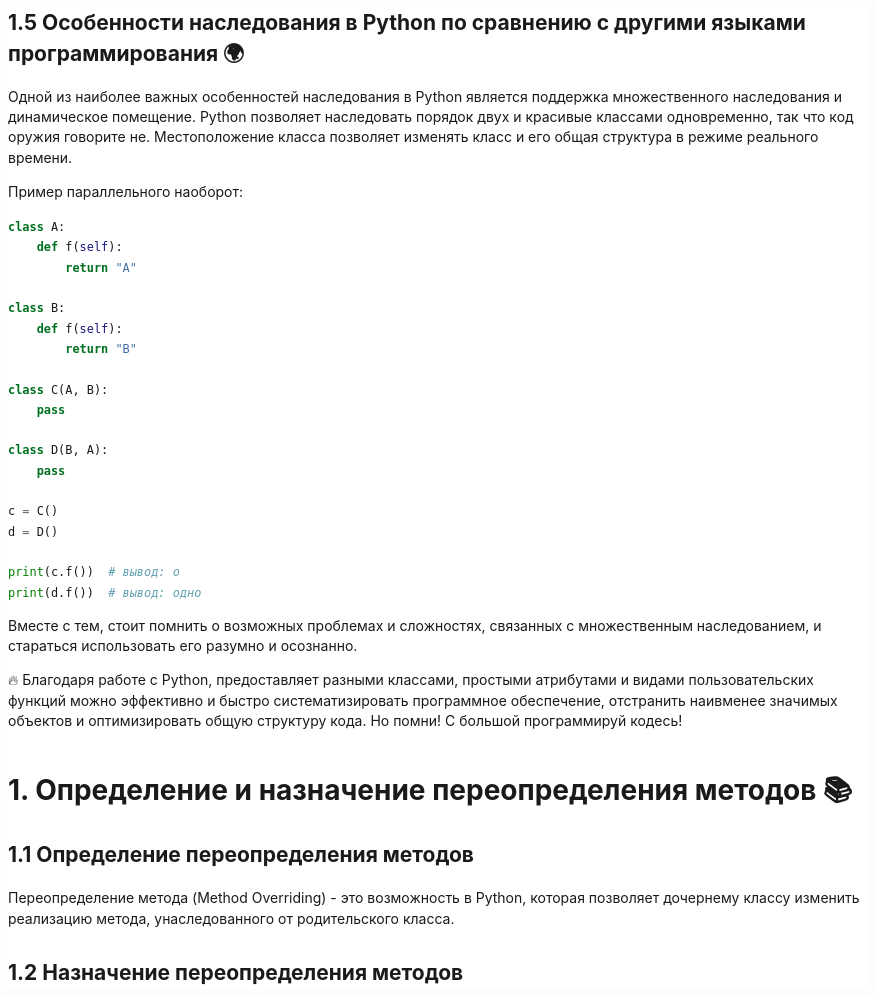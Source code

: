 ```python
```

## 1.5 Особенности наследования в Python по сравнению с другими языками программирования 🌍

Одной из наиболее важных особенностей наследования в Python является поддержка множественного наследования и динамическое помещение. Python позволяет наследовать порядок двух и красивые классами одновременно, так что код оружия говорите не. Местоположение класса позволяет изменять класс и его общая структура в режиме реального времени.

Пример параллельного наоборот:

```python
class A:
    def f(self):
        return "A"

class B:
    def f(self):
        return "B"

class C(A, B):
    pass

class D(B, A):
    pass

c = C()
d = D()

print(c.f())  # вывод: o
print(d.f())  # вывод: одно
```

Вместе с тем, стоит помнить о возможных проблемах и сложностях, связанных с множественным наследованием, и стараться использовать его разумно и осознанно.

🔥 Благодаря работе с Python, предоставляет разными классами, простыми атрибутами и видами пользовательских функций можно эффективно и быстро систематизировать программное обеспечение, отстранить наивменее значимых объектов и оптимизировать общую структуру кода. Но помни! С большой программируй кодесь!
# 1. Определение и назначение переопределения методов 📚

## 1.1 Определение переопределения методов

Переопределение метода (Method Overriding) - это возможность в Python, которая позволяет дочернему классу изменить реализацию метода, унаследованного от родительского класса.

## 1.2 Назначение переопределения методов
